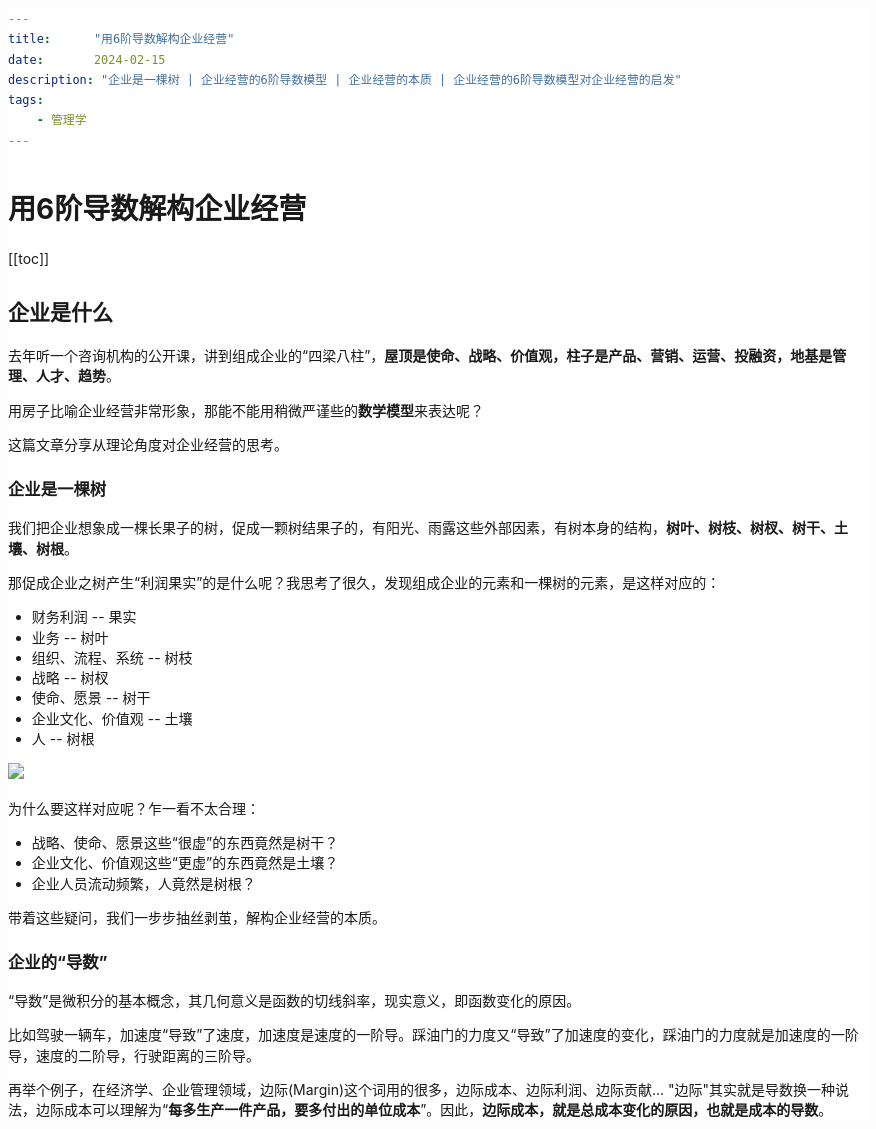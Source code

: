 ```yaml
---
title:      "用6阶导数解构企业经营"
date:       2024-02-15
description: "企业是一棵树 | 企业经营的6阶导数模型 | 企业经营的本质 | 企业经营的6阶导数模型对企业经营的启发"
tags:
    - 管理学
---
```


# 用6阶导数解构企业经营

[[toc]]

## 企业是什么

去年听一个咨询机构的公开课，讲到组成企业的“四梁八柱”，**屋顶是使命、战略、价值观，柱子是产品、营销、运营、投融资，地基是管理、人才、趋势**。

用房子比喻企业经营非常形象，那能不能用稍微严谨些的**数学模型**来表达呢？

这篇文章分享从理论角度对企业经营的思考。

### 企业是一棵树

我们把企业想象成一棵长果子的树，促成一颗树结果子的，有阳光、雨露这些外部因素，有树本身的结构，**树叶、树枝、树杈、树干、土壤、树根**。

那促成企业之树产生“利润果实”的是什么呢？我思考了很久，发现组成企业的元素和一棵树的元素，是这样对应的：

- 财务利润 -- 果实
- 业务 -- 树叶
- 组织、流程、系统 -- 树枝
- 战略 -- 树杈
- 使命、愿景 -- 树干
- 企业文化、价值观 -- 土壤
- 人 -- 树根

![](https://filecdn.code2life.top/7-level-company.png-ImageProcess)

为什么要这样对应呢？乍一看不太合理：

- 战略、使命、愿景这些“很虚”的东西竟然是树干？
- 企业文化、价值观这些“更虚”的东西竟然是土壤？
- 企业人员流动频繁，人竟然是树根？

带着这些疑问，我们一步步抽丝剥茧，解构企业经营的本质。

### 企业的“导数”

“导数”是微积分的基本概念，其几何意义是函数的切线斜率，现实意义，即函数变化的原因。

比如驾驶一辆车，加速度“导致”了速度，加速度是速度的一阶导。踩油门的力度又“导致”了加速度的变化，踩油门的力度就是加速度的一阶导，速度的二阶导，行驶距离的三阶导。

再举个例子，在经济学、企业管理领域，边际(Margin)这个词用的很多，边际成本、边际利润、边际贡献... "边际"其实就是导数换一种说法，边际成本可以理解为“**每多生产一件产品，要多付出的单位成本**”。因此，**边际成本，就是总成本变化的原因，也就是成本的导数**。
